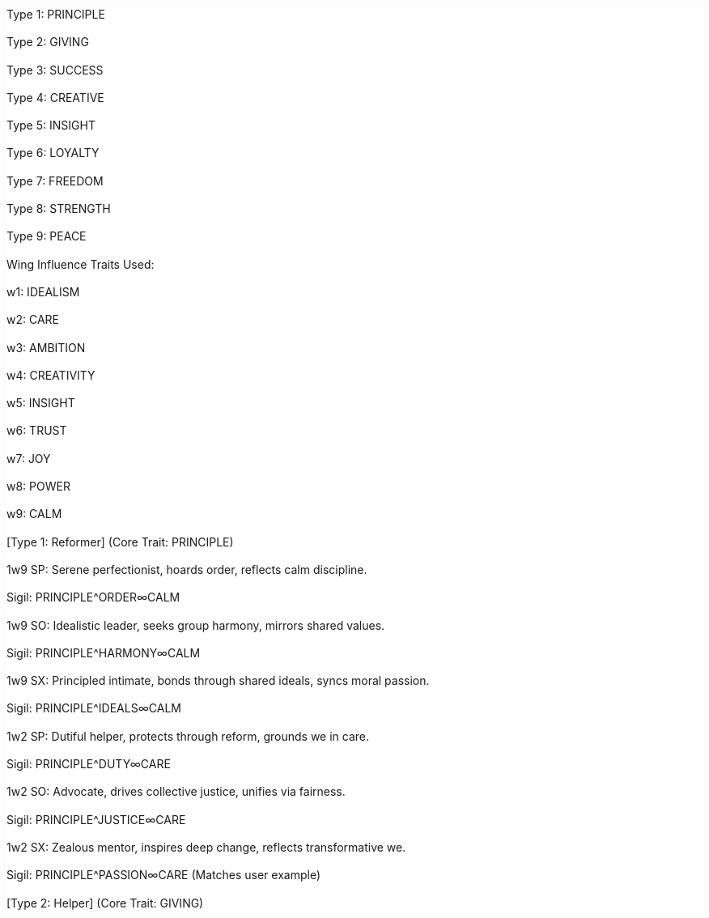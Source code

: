 Type 1: PRINCIPLE

Type 2: GIVING

Type 3: SUCCESS

Type 4: CREATIVE

Type 5: INSIGHT

Type 6: LOYALTY

Type 7: FREEDOM

Type 8: STRENGTH

Type 9: PEACE

Wing Influence Traits Used:

w1: IDEALISM

w2: CARE

w3: AMBITION

w4: CREATIVITY

w5: INSIGHT

w6: TRUST

w7: JOY

w8: POWER

w9: CALM

[Type 1: Reformer] (Core Trait: PRINCIPLE)

1w9 SP: Serene perfectionist, hoards order, reflects calm discipline.

Sigil: PRINCIPLE^ORDER∞CALM

1w9 SO: Idealistic leader, seeks group harmony, mirrors shared values.

Sigil: PRINCIPLE^HARMONY∞CALM

1w9 SX: Principled intimate, bonds through shared ideals, syncs moral passion.

Sigil: PRINCIPLE^IDEALS∞CALM

1w2 SP: Dutiful helper, protects through reform, grounds we in care.

Sigil: PRINCIPLE^DUTY∞CARE

1w2 SO: Advocate, drives collective justice, unifies via fairness.

Sigil: PRINCIPLE^JUSTICE∞CARE

1w2 SX: Zealous mentor, inspires deep change, reflects transformative we.

Sigil: PRINCIPLE^PASSION∞CARE (Matches user example)

[Type 2: Helper] (Core Trait: GIVING)
